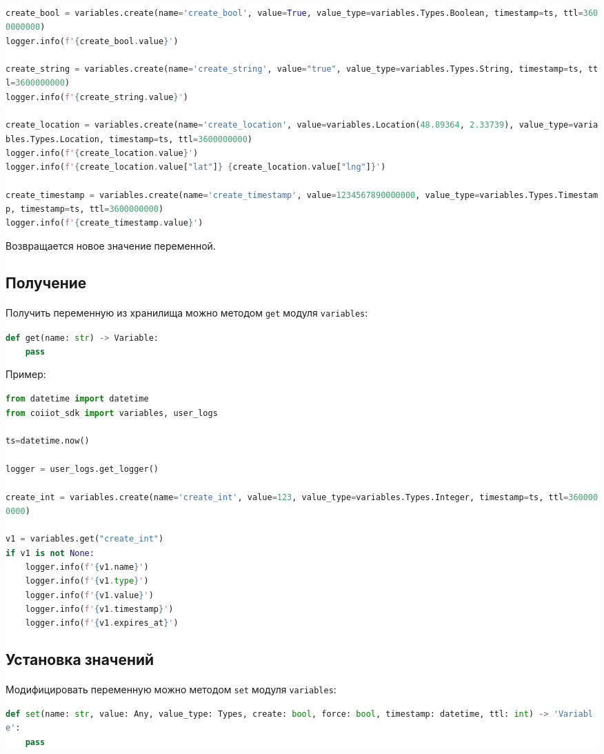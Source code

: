 ```python
create_bool = variables.create(name='create_bool', value=True, value_type=variables.Types.Boolean, timestamp=ts, ttl=3600000000)
logger.info(f'{create_bool.value}')

create_string = variables.create(name='create_string', value="true", value_type=variables.Types.String, timestamp=ts, ttl=3600000000)
logger.info(f'{create_string.value}')

create_location = variables.create(name='create_location', value=variables.Location(48.89364, 2.33739), value_type=variables.Types.Location, timestamp=ts, ttl=3600000000)
logger.info(f'{create_location.value}')
logger.info(f'{create_location.value["lat"]} {create_location.value["lng"]}')

create_timestamp = variables.create(name='create_timestamp', value=1234567890000000, value_type=variables.Types.Timestamp, timestamp=ts, ttl=3600000000)
logger.info(f'{create_timestamp.value}')
```

Возвращается новое значение переменной.

## Получение

Получить переменную из хранилища можно методом `get` модуля `variables`:
```python
def get(name: str) -> Variable:
    pass
```

Пример:
```python
from datetime import datetime
from coiiot_sdk import variables, user_logs

ts=datetime.now()

logger = user_logs.get_logger()

create_int = variables.create(name='create_int', value=123, value_type=variables.Types.Integer, timestamp=ts, ttl=3600000000)

v1 = variables.get("create_int")
if v1 is not None:
    logger.info(f'{v1.name}')
    logger.info(f'{v1.type}')
    logger.info(f'{v1.value}')
    logger.info(f'{v1.timestamp}')
    logger.info(f'{v1.expires_at}')
```

## Установка значений

Модифицировать переменную можно методом `set` модуля `variables`:
```python
def set(name: str, value: Any, value_type: Types, create: bool, force: bool, timestamp: datetime, ttl: int) -> 'Variable':
    pass
```
